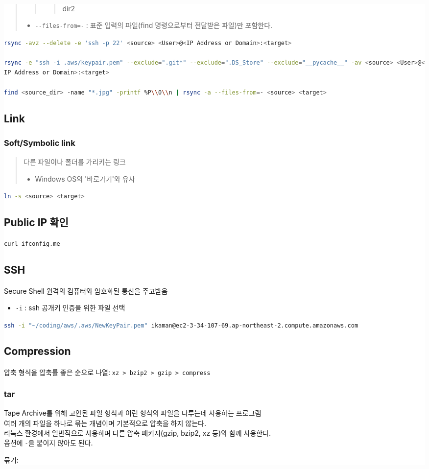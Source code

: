 >   >   > dir2
>   >   > ```
> - `--files-from=-` : 표준 입력의 파일(find 명령으로부터 전달받은 파일)만 포함한다.

```bash
rsync -avz --delete -e 'ssh -p 22' <source> <User>@<IP Address or Domain>:<target>

rsync -e "ssh -i .aws/keypair.pem" --exclude=".git*" --exclude=".DS_Store" --exclude="__pycache__" -av <source> <User>@<IP Address or Domain>:<target>

find <source_dir> -name "*.jpg" -printf %P\\0\\n | rsync -a --files-from=- <source> <target>
```

## Link

### Soft/Symbolic link

> 다른 파일이나 폴더를 가리키는 링크
>
> - Windows OS의 '바로가기'와 유사

```bash
ln -s <source> <target>
```

## Public IP 확인

`curl ifconfig.me`

## SSH

Secure Shell
원격의 컴퓨터와 암호화된 통신을 주고받음

- `-i` : ssh 공개키 인증을 위한 파일 선택

```bash
ssh -i "~/coding/aws/.aws/NewKeyPair.pem" ikaman@ec2-3-34-107-69.ap-northeast-2.compute.amazonaws.com
```

## Compression

압축 형식을 압축률 좋은 순으로 나열:
`xz > bzip2 > gzip > compress`

### tar

Tape Archive를 위해 고안된 파일 형식과 이런 형식의 파일을 다루는데 사용하는 프로그램  
여러 개의 파일을 하나로 묶는 개념이며 기본적으로 압축을 하지 않는다.  
리눅스 환경에서 일반적으로 사용하며 다른 압축 패키지(gzip, bzip2, xz 등)와 함께 사용한다.  
옵션에 `-`을 붙이지 않아도 된다.

묶기:
